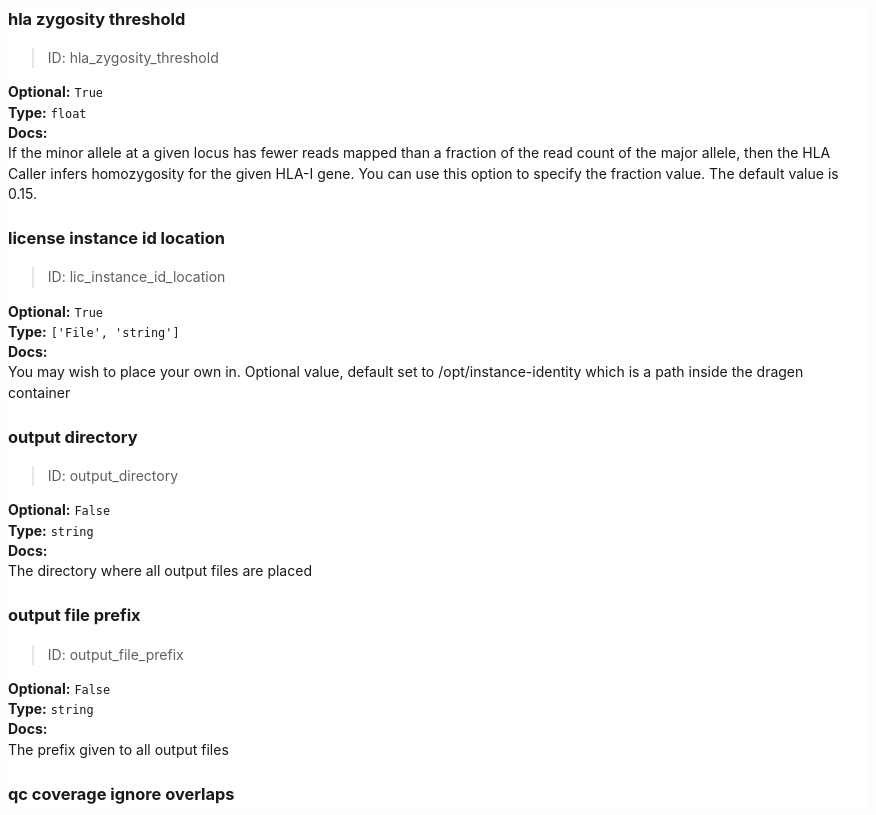 
### hla zygosity threshold



  
> ID: hla_zygosity_threshold
  
**Optional:** `True`  
**Type:** `float`  
**Docs:**  
If the minor allele at a given locus has fewer reads mapped than a fraction of the read count of the major allele,
then the HLA Caller infers homozygosity for the given HLA-I gene. You can use this option to specify the fraction value.
The default value is 0.15.


### license instance id location



  
> ID: lic_instance_id_location
  
**Optional:** `True`  
**Type:** `['File', 'string']`  
**Docs:**  
You may wish to place your own in.
Optional value, default set to /opt/instance-identity
which is a path inside the dragen container


### output directory



  
> ID: output_directory
  
**Optional:** `False`  
**Type:** `string`  
**Docs:**  
The directory where all output files are placed


### output file prefix



  
> ID: output_file_prefix
  
**Optional:** `False`  
**Type:** `string`  
**Docs:**  
The prefix given to all output files


### qc coverage ignore overlaps

